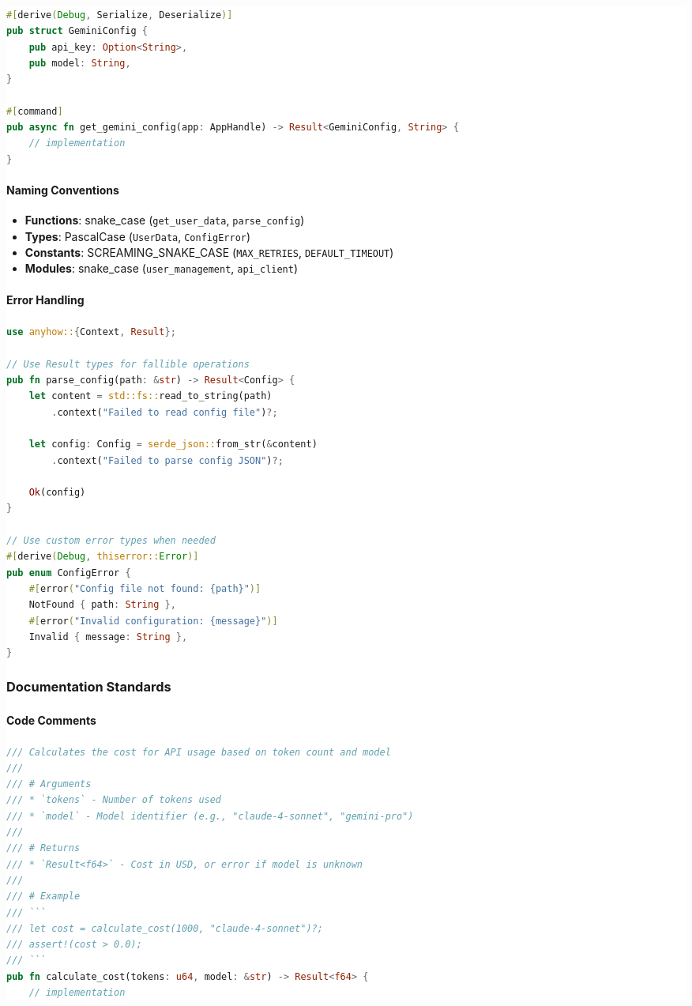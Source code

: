 ```rust
#[derive(Debug, Serialize, Deserialize)]
pub struct GeminiConfig {
    pub api_key: Option<String>,
    pub model: String,
}

#[command]
pub async fn get_gemini_config(app: AppHandle) -> Result<GeminiConfig, String> {
    // implementation
}
```

#### Naming Conventions
- **Functions**: snake_case (`get_user_data`, `parse_config`)
- **Types**: PascalCase (`UserData`, `ConfigError`)
- **Constants**: SCREAMING_SNAKE_CASE (`MAX_RETRIES`, `DEFAULT_TIMEOUT`)
- **Modules**: snake_case (`user_management`, `api_client`)

#### Error Handling
```rust
use anyhow::{Context, Result};

// Use Result types for fallible operations
pub fn parse_config(path: &str) -> Result<Config> {
    let content = std::fs::read_to_string(path)
        .context("Failed to read config file")?;
    
    let config: Config = serde_json::from_str(&content)
        .context("Failed to parse config JSON")?;
    
    Ok(config)
}

// Use custom error types when needed
#[derive(Debug, thiserror::Error)]
pub enum ConfigError {
    #[error("Config file not found: {path}")]
    NotFound { path: String },
    #[error("Invalid configuration: {message}")]
    Invalid { message: String },
}
```

### Documentation Standards

#### Code Comments
```rust
/// Calculates the cost for API usage based on token count and model
/// 
/// # Arguments
/// * `tokens` - Number of tokens used
/// * `model` - Model identifier (e.g., "claude-4-sonnet", "gemini-pro")
/// 
/// # Returns
/// * `Result<f64>` - Cost in USD, or error if model is unknown
/// 
/// # Example
/// ```
/// let cost = calculate_cost(1000, "claude-4-sonnet")?;
/// assert!(cost > 0.0);
/// ```
pub fn calculate_cost(tokens: u64, model: &str) -> Result<f64> {
    // implementation
```
